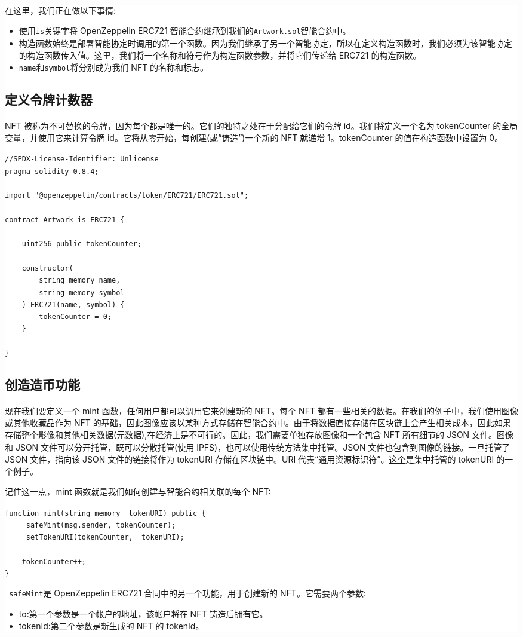 在这里，我们正在做以下事情:

*   使用`is`关键字将 OpenZeppelin ERC721 智能合约继承到我们的`Artwork.sol`智能合约中。
*   构造函数始终是部署智能协定时调用的第一个函数。因为我们继承了另一个智能协定，所以在定义构造函数时，我们必须为该智能协定的构造函数传入值。这里，我们将一个名称和符号作为构造函数参数，并将它们传递给 ERC721 的构造函数。
*   `name`和`symbol`将分别成为我们 NFT 的名称和标志。

## 定义令牌计数器

NFT 被称为不可替换的令牌，因为每个都是唯一的。它们的独特之处在于分配给它们的令牌 id。我们将定义一个名为 tokenCounter 的全局变量，并使用它来计算令牌 id。它将从零开始，每创建(或“铸造”)一个新的 NFT 就递增 1。tokenCounter 的值在构造函数中设置为 0。

```
//SPDX-License-Identifier: Unlicense
pragma solidity 0.8.4; 

import "@openzeppelin/contracts/token/ERC721/ERC721.sol";

contract Artwork is ERC721 {

    uint256 public tokenCounter;

    constructor(
        string memory name,
        string memory symbol
    ) ERC721(name, symbol) {
        tokenCounter = 0;
    }

}
```

## 创造造币功能

现在我们要定义一个 mint 函数，任何用户都可以调用它来创建新的 NFT。每个 NFT 都有一些相关的数据。在我们的例子中，我们使用图像或其他收藏品作为 NFT 的基础，因此图像应该以某种方式存储在智能合约中。由于将数据直接存储在区块链上会产生相关成本，因此如果存储整个影像和其他相关数据(元数据),在经济上是不可行的。因此，我们需要单独存放图像和一个包含 NFT 所有细节的 JSON 文件。图像和 JSON 文件可以分开托管，既可以分散托管(使用 IPFS)，也可以使用传统方法集中托管。JSON 文件也包含到图像的链接。一旦托管了 JSON 文件，指向该 JSON 文件的链接将作为 tokenURI 存储在区块链中。URI 代表“通用资源标识符”。[这个](https://opensea-creatures-api.herokuapp.com/api/creature/2)是集中托管的 tokenURI 的一个例子。

记住这一点，mint 函数就是我们如何创建与智能合约相关联的每个 NFT:

```
function mint(string memory _tokenURI) public {
    _safeMint(msg.sender, tokenCounter);
    _setTokenURI(tokenCounter, _tokenURI);

    tokenCounter++;
}
```

`_safeMint`是 OpenZeppelin ERC721 合同中的另一个功能，用于创建新的 NFT。它需要两个参数:

*   to:第一个参数是一个帐户的地址，该帐户将在 NFT 铸造后拥有它。
*   tokenId:第二个参数是新生成的 NFT 的 tokenId。
